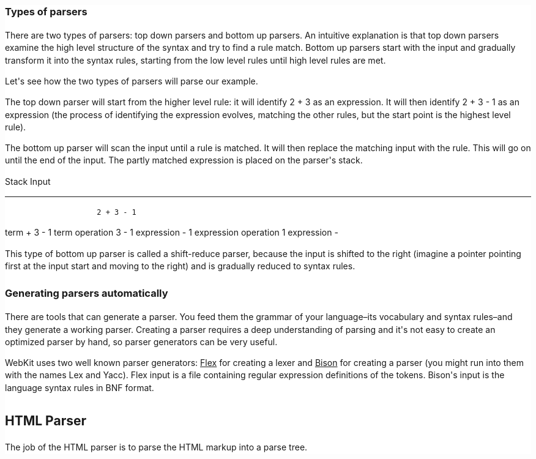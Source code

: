 ### Types of parsers

There are two types of parsers: top down parsers and bottom up parsers.
An intuitive explanation is that top down parsers examine the high level
structure of the syntax and try to find a rule match. Bottom up parsers
start with the input and gradually transform it into the syntax rules,
starting from the low level rules until high level rules are met.

Let's see how the two types of parsers will parse our example.

The top down parser will start from the higher level rule: it will
identify 2 + 3 as an expression. It will then identify 2 + 3 - 1 as an
expression (the process of identifying the expression evolves, matching
the other rules, but the start point is the highest level rule).

The bottom up parser will scan the input until a rule is matched. It
will then replace the matching input with the rule. This will go on
until the end of the input. The partly matched expression is placed on
the parser's stack.

  Stack                  Input
  ---------------------- -----------
                         2 + 3 - 1
  term                   + 3 - 1
  term operation         3 - 1
  expression             - 1
  expression operation   1
  expression             -

This type of bottom up parser is called a shift-reduce parser, because
the input is shifted to the right (imagine a pointer pointing first at
the input start and moving to the right) and is gradually reduced to
syntax rules.

### Generating parsers automatically

There are tools that can generate a parser. You feed them the grammar of
your language–its vocabulary and syntax rules–and they generate a
working parser. Creating a parser requires a deep understanding of
parsing and it's not easy to create an optimized parser by hand, so
parser generators can be very useful.

WebKit uses two well known parser generators:
[Flex](http://en.wikipedia.org/wiki/Flex_lexical_analyser) for creating
a lexer and [Bison](http://www.gnu.org/software/bison/) for creating a
parser (you might run into them with the names Lex and Yacc). Flex input
is a file containing regular expression definitions of the tokens.
Bison's input is the language syntax rules in BNF format.

HTML Parser
-----------

The job of the HTML parser is to parse the HTML markup into a parse
tree.
